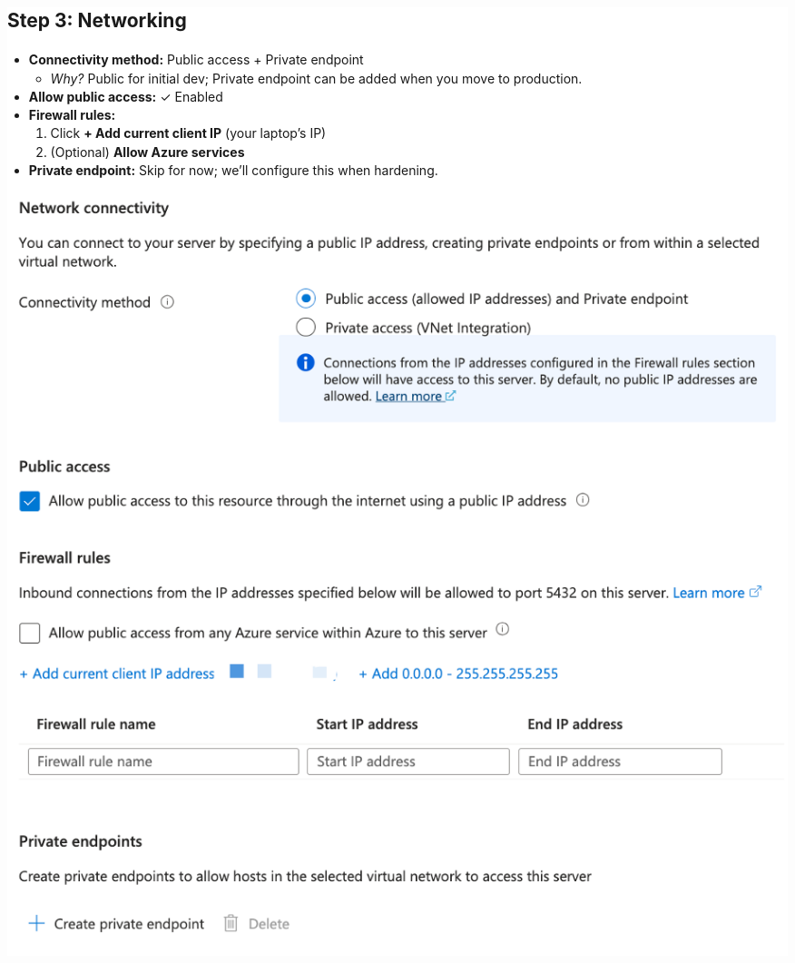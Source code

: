 ## Step 3: Networking

- **Connectivity method:** Public access + Private endpoint  
  - _Why?_ Public for initial dev; Private endpoint can be added when you move to production.
- **Allow public access:** ✓ Enabled  
- **Firewall rules:**  
  1. Click **+ Add current client IP** (your laptop’s IP)  
  2. (Optional) **Allow Azure services**  
- **Private endpoint:** Skip for now; we’ll configure this when hardening.

![alt text](step3Reference.png)
